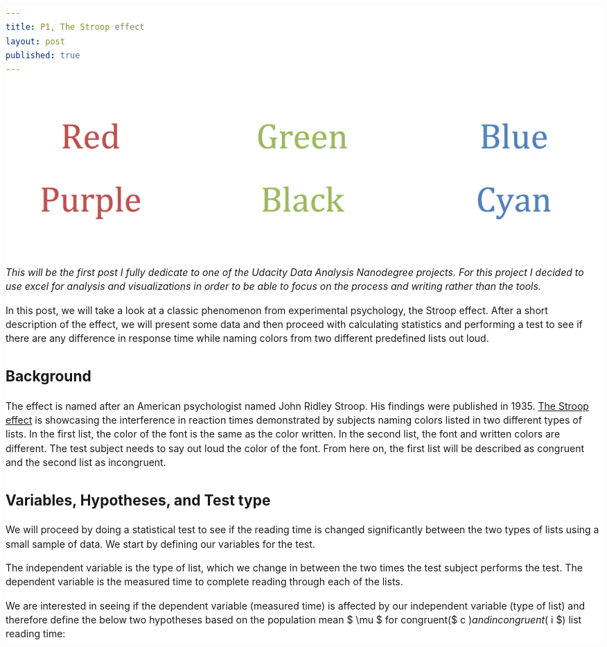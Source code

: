 ```yaml
---
title: P1, The Stroop effect
layout: post
published: true
---
```


![Lists for stroop test](/img/2017-03-21-stroop.png)

*This will be the first post I fully dedicate to one of the Udacity Data Analysis Nanodegree projects. For this project I decided to use excel for analysis and visualizations in order to be able to focus on the process and writing rather than the tools.*

In this post, we will take a look at a classic phenomenon from experimental psychology, the Stroop effect. After a short description of the effect, we will present some data and then proceed with calculating statistics and performing a test to see if there are any difference in response time while naming colors from two different predefined lists out loud.

## Background

The effect is named after an American psychologist named John Ridley Stroop. His findings were published in 1935.  [The Stroop effect](https://en.wikipedia.org/wiki/Stroop_effect) is showcasing the interference in reaction times demonstrated by subjects naming colors listed in two different types of lists. In the first list, the color of the font is the same as the color written. In the second list, the font and written colors are different. The test subject needs to say out loud the color of the font. From here on, the first list will be described as congruent and the second list as incongruent.

## Variables, Hypotheses, and Test type

We will proceed by doing a statistical test to see if the reading time is changed significantly between the two types of lists using a small sample of data. We start by defining our variables for the test.

The independent variable is the type of list, which we change in between the two times the test subject performs the test. The dependent variable is the measured time to complete reading through each of the lists.

We are interested in seeing if the dependent variable (measured time) is affected by our independent variable (type of list) and therefore define the below two hypotheses based on the population mean $ \mu $ for congruent($ c $) and incongruent ($ i $) list reading time:
